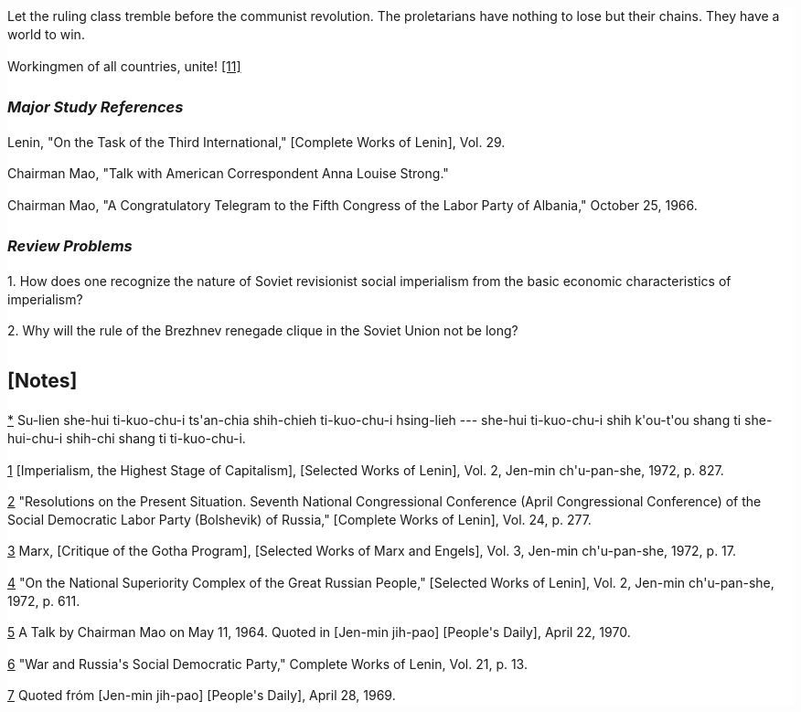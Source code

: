 Let the ruling class tremble before the communist revolution. The
proletarians have nothing to lose but their chains. They have a world to
win.

Workingmen of all countries, unite!
<a id="11">[[11]](#bot_11)</a>

### _Major Study References_

Lenin, "On the Task of the Third International," [Complete Works of
Lenin], Vol. 29.

Chairman Mao, "Talk with American Correspondent Anna Louise Strong."

Chairman Mao, "A Congratulatory Telegram to the Fifth Congress of the
Labor Party of Albania," October 25, 1966.

### _Review Problems_

1\. How does one recognize the nature of Soviet revisionist social
imperialism from the basic economic characteristics of imperialism?

2\. Why will the rule of the Brezhnev renegade clique in the Soviet Union
not be long?

[Notes]
--------------------------------

[\*](#bck_fn11_1) Su-lien she-hui ti-kuo-chu-i ts'an-chia
shih-chieh ti-kuo-chu-i hsing-lieh --- she-hui ti-kuo-chu-i shih
k'ou-t'ou shang ti she-hui-chu-i shih-chi shang ti ti-kuo-chu-i.

[1](#bck_fn11_2) [Imperialism, the Highest Stage of
Capitalism], [Selected Works of Lenin], Vol. 2,
Jen-min ch'u-pan-she, 1972, p. 827.

[2](#bck_fn11_3) "Resolutions on the Present Situation.
Seventh National Congressional Conference (April Congressional
Conference) of the Social Democratic Labor Party (Bolshevik) of Russia,"
[Complete Works of Lenin], Vol. 24, p. 277.

[3](#bck_fn11_4) Marx, [Critique of the Gotha
Program], [Selected Works of Marx and Engels],
Vol. 3, Jen-min ch'u-pan-she, 1972, p. 17.

[4](#bck_fn11_5) "On the National Superiority Complex of the
Great Russian People," [Selected Works of Lenin], Vol. 2,
Jen-min ch'u-pan-she, 1972, p. 611.

[5](#bck_fn11_6) A Talk by Chairman Mao on May 11, 1964.
Quoted in [Jen-min jih-pao] \[People's Daily\], April 22,
1970.

[6](#bck_fn11_7) "War and Russia's Social Democratic Party,"
Complete Works of Lenin, Vol. 21, p. 13.

[7](#bck_fn11_8) Quoted fróm [Jen-min jih-pao]
\[People's Daily\], April 28, 1969.
